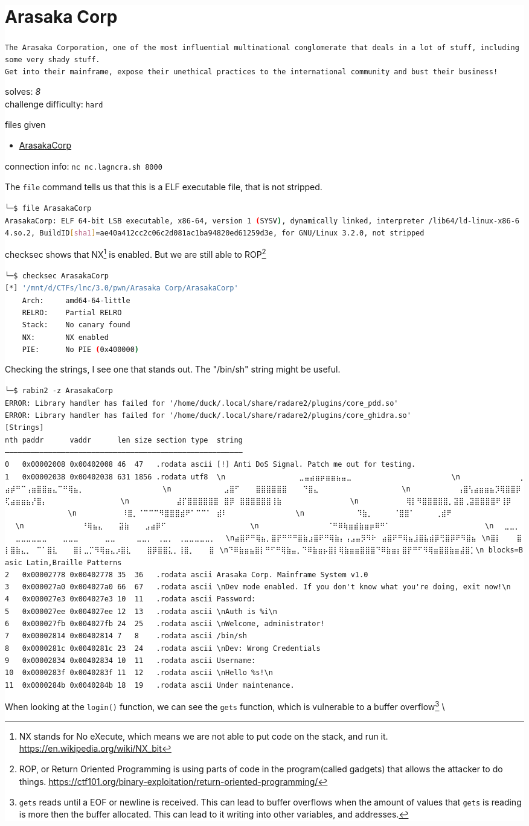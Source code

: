 # Arasaka Corp

```
The Arasaka Corporation, one of the most influential multinational conglomerate that deals in a lot of stuff, including some very shady stuff.
Get into their mainframe, expose their unethical practices to the international community and bust their business!
```

solves: *8* <br>
challenge difficulty: `hard` <br>

files given
- [ArasakaCorp](./ArasakaCorp)

connection info: `nc nc.lagncra.sh 8000` <br>

The `file` command tells us that this is a ELF executable file, that is not stripped.
```sh
└─$ file ArasakaCorp
ArasakaCorp: ELF 64-bit LSB executable, x86-64, version 1 (SYSV), dynamically linked, interpreter /lib64/ld-linux-x86-64.so.2, BuildID[sha1]=ae40a412cc2c06c2d081ac1ba94820ed61259d3e, for GNU/Linux 3.2.0, not stripped
```
checksec shows that NX[^1] is enabled. But we are still able to ROP[^2]
```sh
└─$ checksec ArasakaCorp
[*] '/mnt/d/CTFs/lnc/3.0/pwn/Arasaka Corp/ArasakaCorp'
    Arch:     amd64-64-little
    RELRO:    Partial RELRO
    Stack:    No canary found
    NX:       NX enabled
    PIE:      No PIE (0x400000)
```
Checking the strings, I see one that stands out. The "/bin/sh" string might be useful.
```
└─$ rabin2 -z ArasakaCorp
ERROR: Library handler has failed for '/home/duck/.local/share/radare2/plugins/core_pdd.so'
ERROR: Library handler has failed for '/home/duck/.local/share/radare2/plugins/core_ghidra.so'
[Strings]
nth paddr      vaddr      len size section type  string
―――――――――――――――――――――――――――――――――――――――――――――――――――――――
0   0x00002008 0x00402008 46  47   .rodata ascii [!] Anti DoS Signal. Patch me out for testing.
1   0x00002038 0x00402038 631 1856 .rodata utf8  \n⠀⠀⠀⠀⠀⠀⠀⠀⠀⠀⠀⠀⠀⠀⣀⣤⣴⣶⡶⣶⣶⣦⣤⣀⠀⠀⠀⠀⠀⠀⠀⠀⠀⠀⠀⠀⠀⠀⠀⠀⠀⠀⠀\n⠀⠀⠀⠀⠀⠀⠀⠀⠀⠀⠀⢀⣴⡾⠛⠉⢠⣶⣿⣿⣶⣄⠉⠛⢿⣦⡀⠀⠀⠀⠀⠀⠀⠀⠀⠀⠀⠀⠀⠀⠀⠀\n⠀⠀⠀⠀⠀⠀⠀⠀⠀⠀⣠⣿⠋⠀⠀⠀⣿⣿⣿⣿⣿⣿⠀⠀⠀⠙⣿⣄⠀⠀⠀⠀⠀⠀⠀⠀⠀⠀⠀⠀⠀⠀⠀ \n⠀⠀⠀⠀⠀⠀⠀⠀⠀⢠⣿⢣⣴⣶⣶⣦⡹⢿⣿⣿⡿⢏⣴⣶⣶⣦⡜⣿⡄⠀⠀⠀⠀⠀⠀⠀⠀⠀⠀⠀⠀⠀⠀\n⠀⠀⠀⠀⠀⠀⠀⠀⠀⣼⡏⣿⣿⣿⣿⣿⣿⠀⣿⡿⠀⣿⣿⣿⣿⣿⣿⢸⣷⠀⠀⠀⠀⠀⠀⠀⠀⠀⠀⠀⠀⠀\n⠀⠀⠀⠀⠀⠀⠀⠀⠀⢿⡇⠻⣿⣿⣿⣿⣿⡀⣽⣿⢀⣽⣿⣿⣿⣿⠟⢸⡿⠀⠀⠀⠀⠀⠀⠀⠀⠀⠀⠀⠀⠀⠀\n  ⠀⠀⠀⠀⠀⠀⠀⠸⣿⡀⠈⠉⠉⠉⠻⣿⣿⣿⣾⠟⠁⠉⠉⠁⠀⣾⠇⠀⠀⠀⠀⠀⠀⠀⠀⠀⠀⠀⠀⠀\n⠀⠀⠀⠀⠀⠀⠀⠀⠀⠀⠹⣷⡀⠀⠀⠀⠀⠈⣿⣿⠁⠀⠀⠀⠀⢀⣾⠟⠀⠀⠀⠀⠀⠀⠀⠀⠀⠀⠀⠀⠀⠀⠀\n⠀⠀⠀⠀⠀⠀⠀⠀⠀⠀⠀⠘⢿⣦⣄⠀⠀⠀⣽⣷⠀⠀⠀⣠⣴⡿⠋⠀⠀⠀⠀⠀⠀⠀⠀⠀⠀⠀⠀⠀⠀⠀⠀\n⠀⠀⠀⠀⠀⠀⠀⠀⠀⠀⠀⠀⠀⠈⠛⠿⢷⣶⣾⣷⣶⡶⠿⠛⠁⠀⠀⠀⠀⠀⠀⠀⠀⠀⠀⠀⠀⠀⠀⠀⠀⠀⠀\n⠀⠀⣀⣀⡀⠀⠀⣀⣀⣀⣀⣀⣀⠀⠀⠀⣀⣀⣀⠀⠀⠀⠀⠀⣀⣀⠀⠀⠀⠀⣀⣀⡀⠀⢀⣀⡀⠀⢀⣀⣀⣀⣀⣀⡀⠀⠀\n⣴⣿⠟⠛⢿⣦⡀⣿⡟⠛⠛⠛⣿⣷⣰⣿⠟⠛⢿⣷⡄⢠⣠⣤⡻⠻⠗⠀⣴⣿⠟⠛⢿⣦⣸⣿⣧⣾⡿⢛⣿⡿⠟⠻⣿⣦⠀\n⣿⡇⠀⠀⠀⣿⡇⣿⣷⣄⡀⠀⠉⠁⣿⣇⠀⠀⠀⣿⡇⣀⡉⠻⢿⣶⣄⡰⣿⣇⠀⠀⠀⣿⡿⣿⣿⣅⡀⢸⣿⡀⠀⠀ ⣿⠀\n⠙⠿⣷⣶⣦⣿⡇⠛⠋⠛⢿⣷⣤⡀⠙⠿⣷⣶⡦⣿⡇⢿⣷⣶⣶⣿⣿⣿⠙⠿⣷⣶⡆⣿⡟⠛⠋⠻⢿⣶⣿⣿⣷⣶⣼⣿⡁\n blocks=Basic Latin,Braille Patterns
2   0x00002778 0x00402778 35  36   .rodata ascii Arasaka Corp. Mainframe System v1.0
3   0x000027a0 0x004027a0 66  67   .rodata ascii \nDev mode enabled. If you don't know what you're doing, exit now!\n
4   0x000027e3 0x004027e3 10  11   .rodata ascii Password:
5   0x000027ee 0x004027ee 12  13   .rodata ascii \nAuth is %i\n
6   0x000027fb 0x004027fb 24  25   .rodata ascii \nWelcome, administrator!
7   0x00002814 0x00402814 7   8    .rodata ascii /bin/sh
8   0x0000281c 0x0040281c 23  24   .rodata ascii \nDev: Wrong Credentials
9   0x00002834 0x00402834 10  11   .rodata ascii Username:
10  0x0000283f 0x0040283f 11  12   .rodata ascii \nHello %s!\n
11  0x0000284b 0x0040284b 18  19   .rodata ascii Under maintenance.
```
When looking at the `login()` function, we can see the `gets` function, which is vulnerable to a buffer overflow[^3] \

[^1]: NX stands for No eXecute, which means we are not able to put code on the stack, and run it. https://en.wikipedia.org/wiki/NX_bit
[^2]: ROP, or Return Oriented Programming is using parts of code in the program(called gadgets) that allows the attacker to do things. https://ctf101.org/binary-exploitation/return-oriented-programming/
[^3]: `gets` reads until a EOF or newline is received. This can lead to buffer overflows when the amount of values that `gets` is reading is more then the buffer allocated. This can lead to it writing into other variables, and addresses.
[^4]: segfaults can happen in multiple ways, like when the `instruction pointer` of the program is pointing into NX space, or when trying to write into invalid/disallowed memory. https://en.wikipedia.org/wiki/Segmentation_fault
[^5]: It is vulnerable to a format string attack: https://ctf101.org/binary-exploitation/what-is-a-format-string-vulnerability/
[^6]: In all honesty, I actually tried to do it but failed pretty badly. However I found a simpler way to solve the challenge, which demostrates the idea of ROP pretty well
[^7]: Registers include `%rdi`, `%rsi`, `%rdx`, `%rcx`, `%r8`, and `%r9`. https://en.wikipedia.org/wiki/X86_calling_conventions#List_of_x86_calling_conventions (look for `x86-64` arch on Linux). The world of calling conventions is massive and wild :sweat_smile:
